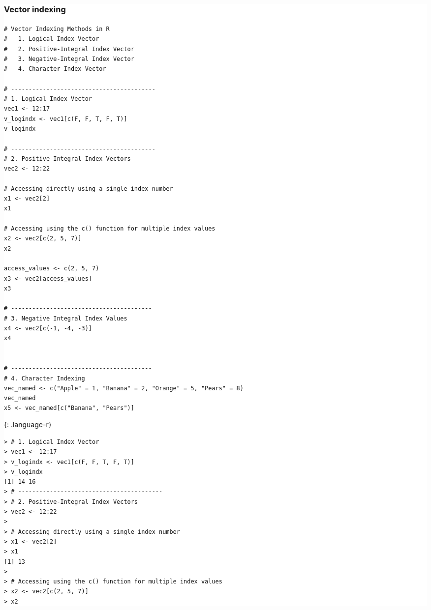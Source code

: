 ### Vector indexing

~~~
# Vector Indexing Methods in R
#   1. Logical Index Vector
#   2. Positive-Integral Index Vector
#   3. Negative-Integral Index Vector
#   4. Character Index Vector

# -----------------------------------------
# 1. Logical Index Vector
vec1 <- 12:17
v_logindx <- vec1[c(F, F, T, F, T)]
v_logindx

# -----------------------------------------
# 2. Positive-Integral Index Vectors
vec2 <- 12:22

# Accessing directly using a single index number
x1 <- vec2[2]
x1

# Accessing using the c() function for multiple index values
x2 <- vec2[c(2, 5, 7)]
x2

access_values <- c(2, 5, 7)
x3 <- vec2[access_values]
x3

# ----------------------------------------
# 3. Negative Integral Index Values
x4 <- vec2[c(-1, -4, -3)]
x4


# ----------------------------------------
# 4. Character Indexing
vec_named <- c("Apple" = 1, "Banana" = 2, "Orange" = 5, "Pears" = 8)
vec_named
x5 <- vec_named[c("Banana", "Pears")]

~~~
{: .language-r}

~~~
> # 1. Logical Index Vector
> vec1 <- 12:17
> v_logindx <- vec1[c(F, F, T, F, T)]
> v_logindx
[1] 14 16
> # -----------------------------------------
> # 2. Positive-Integral Index Vectors
> vec2 <- 12:22
>
> # Accessing directly using a single index number
> x1 <- vec2[2]
> x1
[1] 13
>
> # Accessing using the c() function for multiple index values
> x2 <- vec2[c(2, 5, 7)]
> x2
~~~